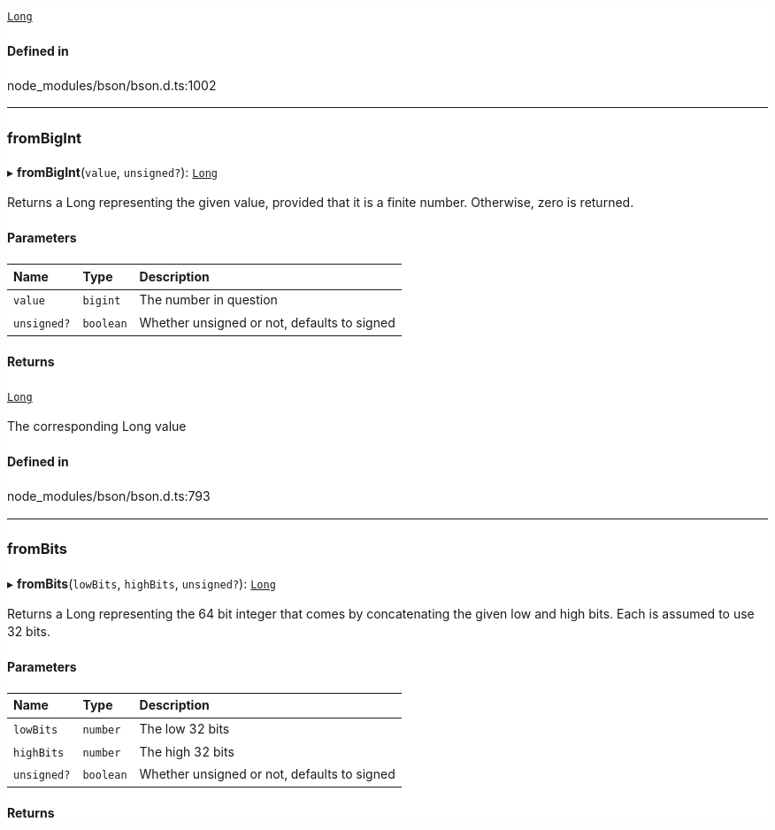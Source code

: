 [`Long`](internal_._Z__baseOps_node_modules_mongodb_mongodb_.BSON.Long.md)

#### Defined in

node_modules/bson/bson.d.ts:1002

___

### fromBigInt

▸ **fromBigInt**(`value`, `unsigned?`): [`Long`](internal_._Z__baseOps_node_modules_mongodb_mongodb_.BSON.Long.md)

Returns a Long representing the given value, provided that it is a finite number. Otherwise, zero is returned.

#### Parameters

| Name | Type | Description |
| :------ | :------ | :------ |
| `value` | `bigint` | The number in question |
| `unsigned?` | `boolean` | Whether unsigned or not, defaults to signed |

#### Returns

[`Long`](internal_._Z__baseOps_node_modules_mongodb_mongodb_.BSON.Long.md)

The corresponding Long value

#### Defined in

node_modules/bson/bson.d.ts:793

___

### fromBits

▸ **fromBits**(`lowBits`, `highBits`, `unsigned?`): [`Long`](internal_._Z__baseOps_node_modules_mongodb_mongodb_.BSON.Long.md)

Returns a Long representing the 64 bit integer that comes by concatenating the given low and high bits.
Each is assumed to use 32 bits.

#### Parameters

| Name | Type | Description |
| :------ | :------ | :------ |
| `lowBits` | `number` | The low 32 bits |
| `highBits` | `number` | The high 32 bits |
| `unsigned?` | `boolean` | Whether unsigned or not, defaults to signed |

#### Returns
